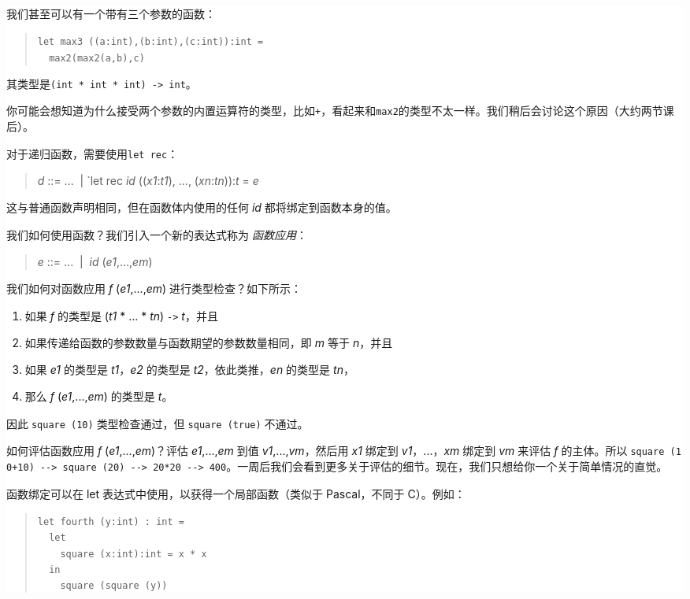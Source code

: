 我们甚至可以有一个带有三个参数的函数：

> ```
> let max3 ((a:int),(b:int),(c:int)):int = 
>   max2(max2(a,b),c)
> ```

其类型是`(int * int * int) -> int`。

你可能会想知道为什么接受两个参数的内置运算符的类型，比如`+`，看起来和`max2`的类型不太一样。我们稍后会讨论这个原因（大约两节课后）。

对于递归函数，需要使用`let rec`：

> *d* ::= ...  | `let rec *id* ((*x1*:*t1*), ..., (*xn*:*tn*)):*t* = *e*

这与普通函数声明相同，但在函数体内使用的任何 *id* 都将绑定到函数本身的值。

我们如何使用函数？我们引入一个新的表达式称为 *函数应用*：

> *e* ::= ...  |  *id* (*e1*,...,*em*)

我们如何对函数应用 *f* (*e1*,...,*em*) 进行类型检查？如下所示：

1.  如果 *f* 的类型是 (*t1* * ... * *tn*) `->` *t*，并且

1.  如果传递给函数的参数数量与函数期望的参数数量相同，即 *m* 等于 *n*，并且

1.  如果 *e1* 的类型是 *t1*，*e2* 的类型是 *t2*，依此类推，*en* 的类型是 *tn*，

1.  那么 *f* (*e1*,...,*em*) 的类型是 *t*。

因此 `square (10)` 类型检查通过，但 `square (true)` 不通过。

如何评估函数应用 *f* (*e1*,...,*em*)？评估 *e1*,...,*em* 到值 *v1*,...,*vm*，然后用 *x1* 绑定到 *v1*，...，*xm* 绑定到 *vm* 来评估 *f* 的主体。所以 `square (10+10) --> square (20) --> 20*20 --> 400`。一周后我们会看到更多关于评估的细节。现在，我们只想给你一个关于简单情况的直觉。

函数绑定可以在 let 表达式中使用，以获得一个局部函数（类似于 Pascal，不同于 C）。例如：

> ```
> let fourth (y:int) : int =
>   let
>     square (x:int):int = x * x
>   in
>     square (square (y))
> 
> ```
